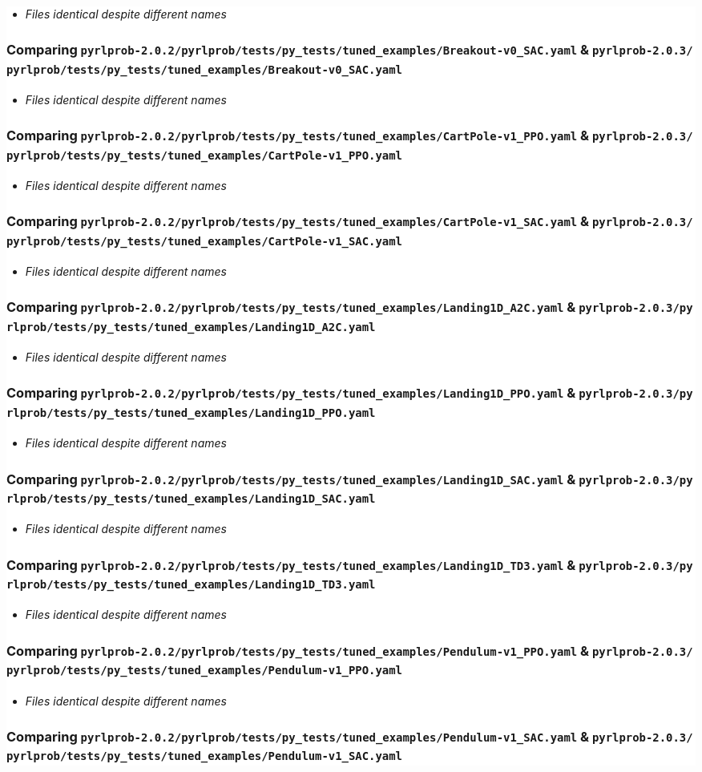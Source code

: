  * *Files identical despite different names*

### Comparing `pyrlprob-2.0.2/pyrlprob/tests/py_tests/tuned_examples/Breakout-v0_SAC.yaml` & `pyrlprob-2.0.3/pyrlprob/tests/py_tests/tuned_examples/Breakout-v0_SAC.yaml`

 * *Files identical despite different names*

### Comparing `pyrlprob-2.0.2/pyrlprob/tests/py_tests/tuned_examples/CartPole-v1_PPO.yaml` & `pyrlprob-2.0.3/pyrlprob/tests/py_tests/tuned_examples/CartPole-v1_PPO.yaml`

 * *Files identical despite different names*

### Comparing `pyrlprob-2.0.2/pyrlprob/tests/py_tests/tuned_examples/CartPole-v1_SAC.yaml` & `pyrlprob-2.0.3/pyrlprob/tests/py_tests/tuned_examples/CartPole-v1_SAC.yaml`

 * *Files identical despite different names*

### Comparing `pyrlprob-2.0.2/pyrlprob/tests/py_tests/tuned_examples/Landing1D_A2C.yaml` & `pyrlprob-2.0.3/pyrlprob/tests/py_tests/tuned_examples/Landing1D_A2C.yaml`

 * *Files identical despite different names*

### Comparing `pyrlprob-2.0.2/pyrlprob/tests/py_tests/tuned_examples/Landing1D_PPO.yaml` & `pyrlprob-2.0.3/pyrlprob/tests/py_tests/tuned_examples/Landing1D_PPO.yaml`

 * *Files identical despite different names*

### Comparing `pyrlprob-2.0.2/pyrlprob/tests/py_tests/tuned_examples/Landing1D_SAC.yaml` & `pyrlprob-2.0.3/pyrlprob/tests/py_tests/tuned_examples/Landing1D_SAC.yaml`

 * *Files identical despite different names*

### Comparing `pyrlprob-2.0.2/pyrlprob/tests/py_tests/tuned_examples/Landing1D_TD3.yaml` & `pyrlprob-2.0.3/pyrlprob/tests/py_tests/tuned_examples/Landing1D_TD3.yaml`

 * *Files identical despite different names*

### Comparing `pyrlprob-2.0.2/pyrlprob/tests/py_tests/tuned_examples/Pendulum-v1_PPO.yaml` & `pyrlprob-2.0.3/pyrlprob/tests/py_tests/tuned_examples/Pendulum-v1_PPO.yaml`

 * *Files identical despite different names*

### Comparing `pyrlprob-2.0.2/pyrlprob/tests/py_tests/tuned_examples/Pendulum-v1_SAC.yaml` & `pyrlprob-2.0.3/pyrlprob/tests/py_tests/tuned_examples/Pendulum-v1_SAC.yaml`
